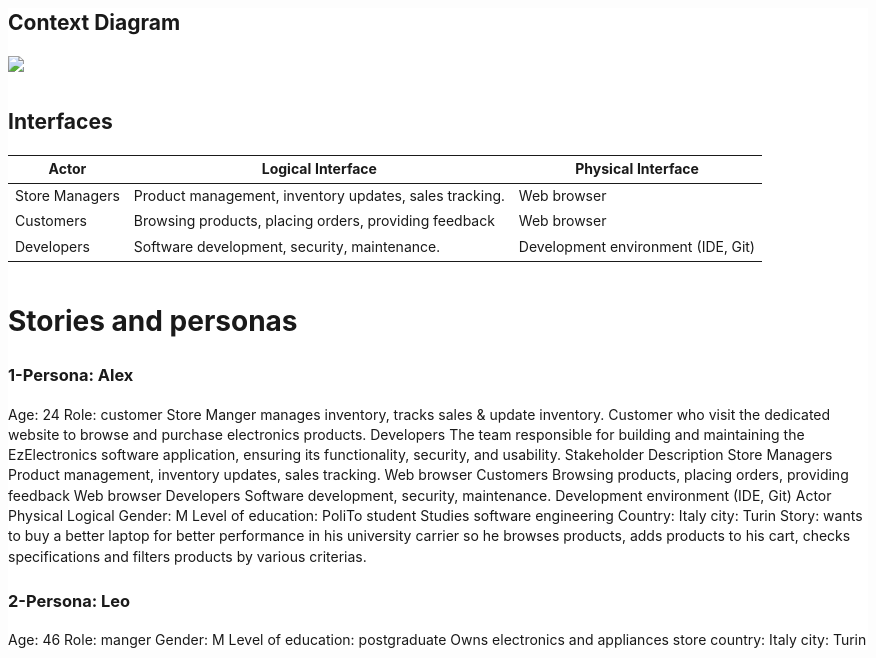 ## Context Diagram

<Define here Context diagram using UML use case diagram>

![](Aspose.Words.9a3e90f2-6c8a-46ee-b840-9de88b8508b6.001.jpeg)



## Interfaces

|**Actor**|**Logical Interface**|**Physical Interface**|
| - | - | - |
|Store Managers|Product management, inventory updates, sales tracking.|Web browser|
|Customers|Browsing products, placing orders, providing feedback|Web browser|
|Developers|Software development, security, maintenance.|Development environment (IDE, Git)|

# Stories and personas

### 1-Persona: Alex
Age: 24
Role: customer
Store Manger
manages inventory, tracks sales & update inventory.
Customer
who visit the dedicated website to browse and purchase electronics products.
Developers
The team responsible for building and maintaining the EzElectronics software application, ensuring its functionality, security, and usability.
Stakeholder
Description
Store Managers
Product management, inventory updates, sales tracking.
Web browser
Customers
Browsing products, placing orders, providing feedback
Web browser
Developers
Software development, security, maintenance.
Development environment (IDE, Git)
Actor
Physical
Logical
Gender: M
Level of education: PoliTo student
Studies software engineering
Country: Italy
city: Turin
Story: wants to buy a better laptop for better performance in his university carrier so he browses products, adds products to his cart, checks specifications and filters products by various criterias.
### 2-Persona: Leo
Age: 46
Role: manger
Gender: M
Level of education: postgraduate
Owns electronics and appliances store
country: Italy
city: Turin